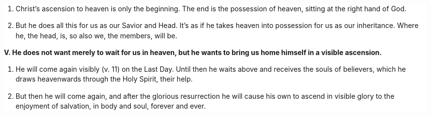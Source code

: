 1. Christ’s ascension to heaven is only the beginning. The end is the possession of heaven, sitting at the right hand of God.

2. But he does all this for us as our Savior and Head. It’s as if he takes heaven into possession for us as our inheritance. Where he, the head, is, so also we, the members, will be.

**V. He does not want merely to wait for us in heaven, but he wants to bring us home himself in a visible ascension.**

1. He will come again visibly (v. 11) on the Last Day. Until then he waits above and receives the souls of believers, which he draws heavenwards through the Holy Spirit, their help.

2. But then he will come again, and after the glorious resurrection he will cause his own to ascend in visible glory to the enjoyment of salvation, in body and soul, forever and ever.